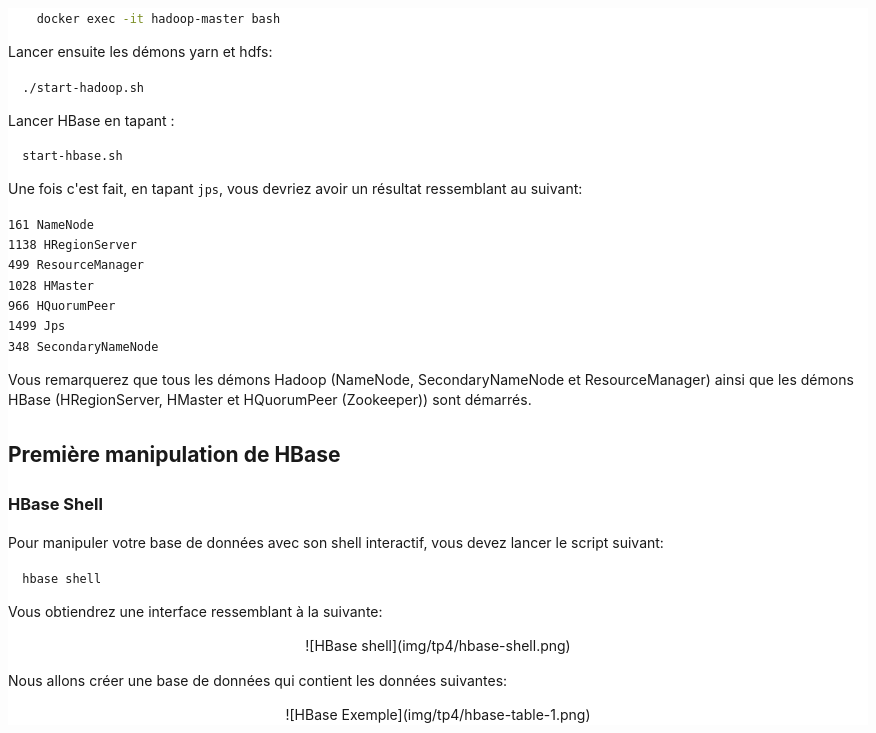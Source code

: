 ```Bash
    docker exec -it hadoop-master bash
```

Lancer ensuite les démons yarn et hdfs:
```Bash
  ./start-hadoop.sh
```

Lancer HBase en tapant :
```Bash
  start-hbase.sh
```

Une fois c'est fait, en tapant `jps`, vous devriez avoir un résultat ressemblant au suivant:

  ```Bash
  161 NameNode
  1138 HRegionServer
  499 ResourceManager
  1028 HMaster
  966 HQuorumPeer
  1499 Jps
  348 SecondaryNameNode
  ```
Vous remarquerez que tous les démons Hadoop (NameNode, SecondaryNameNode et ResourceManager) ainsi que les démons HBase (HRegionServer, HMaster et HQuorumPeer (Zookeeper)) sont démarrés.

## Première manipulation de HBase
### HBase Shell
Pour manipuler votre base de données avec son shell interactif, vous devez lancer le script suivant:
```Bash
  hbase shell
```

Vous obtiendrez une interface ressemblant à la suivante:
<center>
![HBase shell](img/tp4/hbase-shell.png)
</center>

Nous allons créer une base de données qui contient les données suivantes:

<center>
![HBase Exemple](img/tp4/hbase-table-1.png)
</center>
